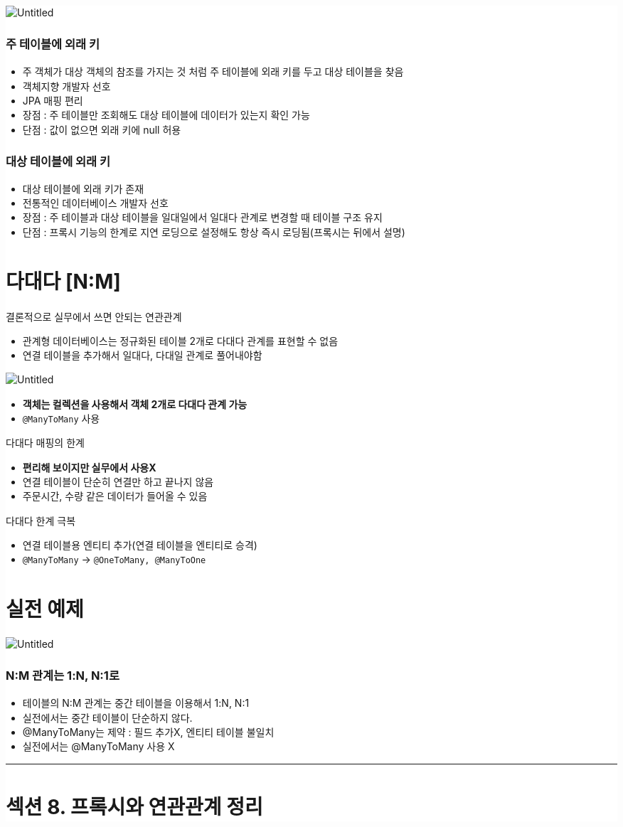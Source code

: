 ![Untitled](https://prod-files-secure.s3.us-west-2.amazonaws.com/bd50b0fd-675b-41a4-9c64-cccbec0fb4a4/7eebe9b7-82c8-4186-816f-f51d2d890d61/Untitled.png)

### 주 테이블에 외래 키

- 주 객체가 대상 객체의 참조를 가지는 것 처럼 주 테이블에 외래 키를 두고 대상 테이블을 찾음
- 객체지향 개발자 선호
- JPA 매핑 편리
- 장점 : 주 테이블만 조회해도 대상 테이블에 데이터가 있는지 확인 가능
- 단점 : 값이 없으면 외래 키에 null 허용

### 대상 테이블에 외래 키

- 대상 테이블에 외래 키가 존재
- 전통적인 데이터베이스 개발자 선호
- 장점 : 주 테이블과 대상 테이블을 일대일에서 일대다 관계로 변경할 때 테이블 구조 유지
- 단점 : 프록시 기능의 한계로 지연 로딩으로 설정해도 항상 즉시 로딩됨(프록시는 뒤에서 설명)

# 다대다 [N:M]

결론적으로 실무에서 쓰면 안되는 연관관계

- 관계형 데이터베이스는 정규화된 테이블 2개로 다대다 관계를 표현할 수 없음
- 연결 테이블을 추가해서 일대다, 다대일 관계로 풀어내야함

![Untitled](https://prod-files-secure.s3.us-west-2.amazonaws.com/bd50b0fd-675b-41a4-9c64-cccbec0fb4a4/6015c561-7d77-4a95-a595-20d7afc7ce7f/Untitled.png)

- **객체는 컬렉션을 사용해서 객체 2개로 다대다 관계 가능**
- `@ManyToMany` 사용

다대다 매핑의 한계

- **편리해 보이지만 실무에서 사용X**
- 연결 테이블이 단순히 연결만 하고 끝나지 않음
- 주문시간, 수량 같은 데이터가 들어올 수 있음

다대다 한계 극복

- 연결 테이블용 엔티티 추가(연결 테이블을 엔티티로 승격)
- `@ManyToMany` → `@OneToMany, @ManyToOne`

# 실전 예제

![Untitled](https://prod-files-secure.s3.us-west-2.amazonaws.com/bd50b0fd-675b-41a4-9c64-cccbec0fb4a4/f20dbc92-6956-4ac0-b25b-f2b9733a5e48/Untitled.png)

### N:M 관계는 1:N, N:1로

- 테이블의 N:M 관계는 중간 테이블을 이용해서 1:N, N:1
- 실전에서는 중간 테이블이 단순하지 않다.
- @ManyToMany는 제약 : 필드 추가X, 엔티티 테이블 불일치
- 실전에서는 @ManyToMany 사용 X

<hr>
<h1> 섹션 8. 프록시와 연관관계 정리 </h1>
